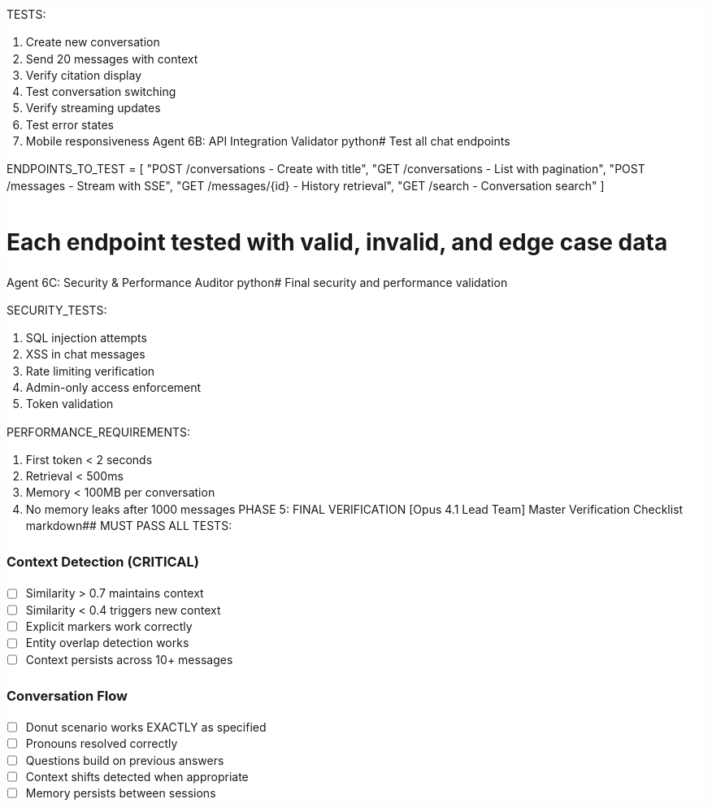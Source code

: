 TESTS:
1. Create new conversation
2. Send 20 messages with context
3. Verify citation display
4. Test conversation switching
5. Verify streaming updates
6. Test error states
7. Mobile responsiveness
Agent 6B: API Integration Validator
python# Test all chat endpoints

ENDPOINTS_TO_TEST = [
    "POST /conversations - Create with title",
    "GET /conversations - List with pagination",
    "POST /messages - Stream with SSE",
    "GET /messages/{id} - History retrieval",
    "GET /search - Conversation search"
]

# Each endpoint tested with valid, invalid, and edge case data
Agent 6C: Security & Performance Auditor
python# Final security and performance validation

SECURITY_TESTS:
1. SQL injection attempts
2. XSS in chat messages
3. Rate limiting verification
4. Admin-only access enforcement
5. Token validation

PERFORMANCE_REQUIREMENTS:
1. First token < 2 seconds
2. Retrieval < 500ms
3. Memory < 100MB per conversation
4. No memory leaks after 1000 messages
PHASE 5: FINAL VERIFICATION [Opus 4.1 Lead Team]
Master Verification Checklist
markdown## MUST PASS ALL TESTS:

### Context Detection (CRITICAL)
- [ ] Similarity > 0.7 maintains context
- [ ] Similarity < 0.4 triggers new context
- [ ] Explicit markers work correctly
- [ ] Entity overlap detection works
- [ ] Context persists across 10+ messages

### Conversation Flow
- [ ] Donut scenario works EXACTLY as specified
- [ ] Pronouns resolved correctly
- [ ] Questions build on previous answers
- [ ] Context shifts detected when appropriate
- [ ] Memory persists between sessions
